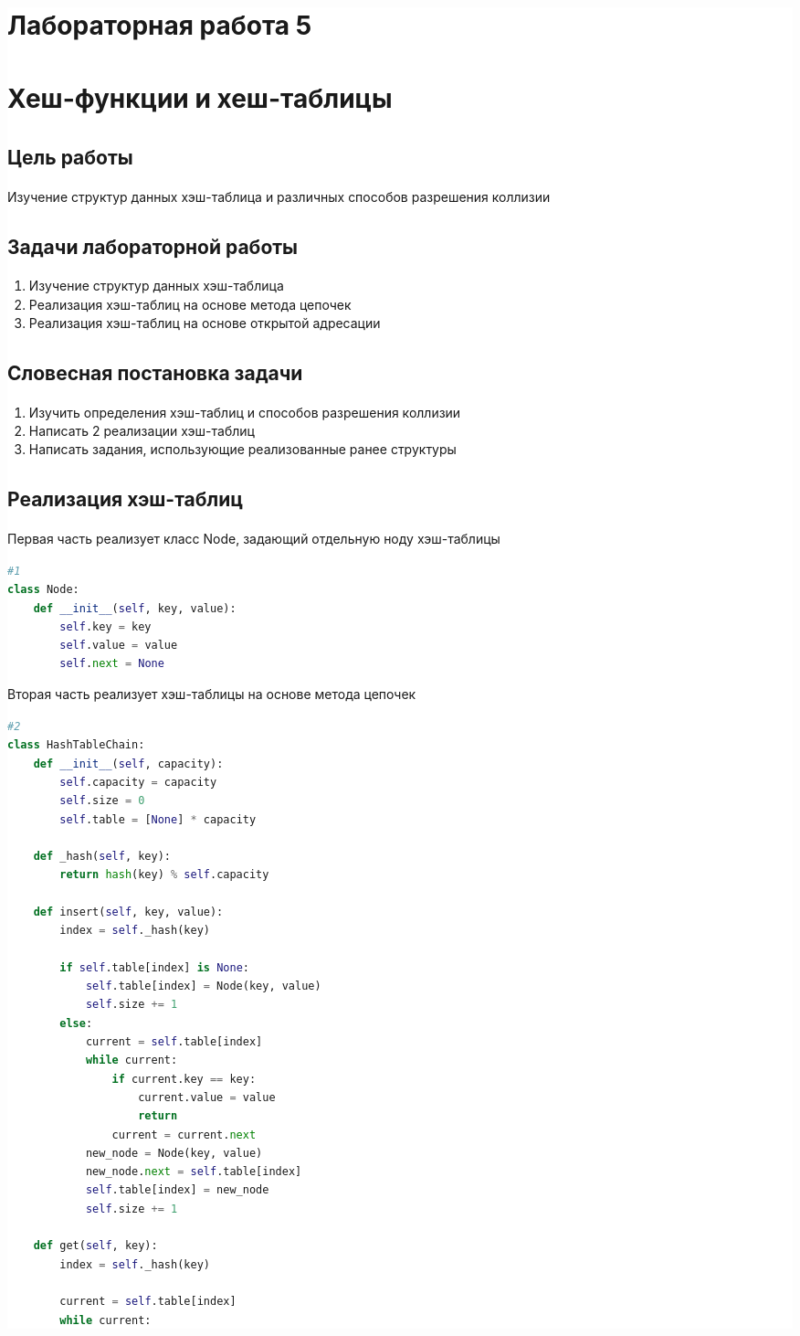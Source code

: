 # Лабораторная работа 5
# Хеш-функции и хеш-таблицы
## Цель работы
Изучение структур данных хэш-таблица и различных способов разрешения коллизии
## Задачи лабораторной работы
1. Изучение структур данных хэш-таблица
2. Реализация хэш-таблиц на основе метода цепочек
3. Реализация хэш-таблиц на основе открытой адресации
## Словесная постановка задачи
1. Изучить определения хэш-таблиц и способов разрешения коллизии
2. Написать 2 реализации хэш-таблиц
3. Написать задания, использующие реализованные ранее структуры
## Реализация хэш-таблиц
Первая часть реализует класс Node, задающий отдельную ноду хэш-таблицы
``` Python
#1
class Node:
    def __init__(self, key, value):
        self.key = key
        self.value = value
        self.next = None 
```
Вторая часть реализует хэш-таблицы на основе метода цепочек
``` Python
#2
class HashTableChain:
    def __init__(self, capacity):
        self.capacity = capacity
        self.size = 0
        self.table = [None] * capacity

    def _hash(self, key):
        return hash(key) % self.capacity

    def insert(self, key, value):
        index = self._hash(key)

        if self.table[index] is None:
            self.table[index] = Node(key, value)
            self.size += 1
        else:
            current = self.table[index]
            while current:
                if current.key == key:
                    current.value = value
                    return
                current = current.next
            new_node = Node(key, value)
            new_node.next = self.table[index]
            self.table[index] = new_node
            self.size += 1

    def get(self, key):
        index = self._hash(key)

        current = self.table[index]
        while current:
```